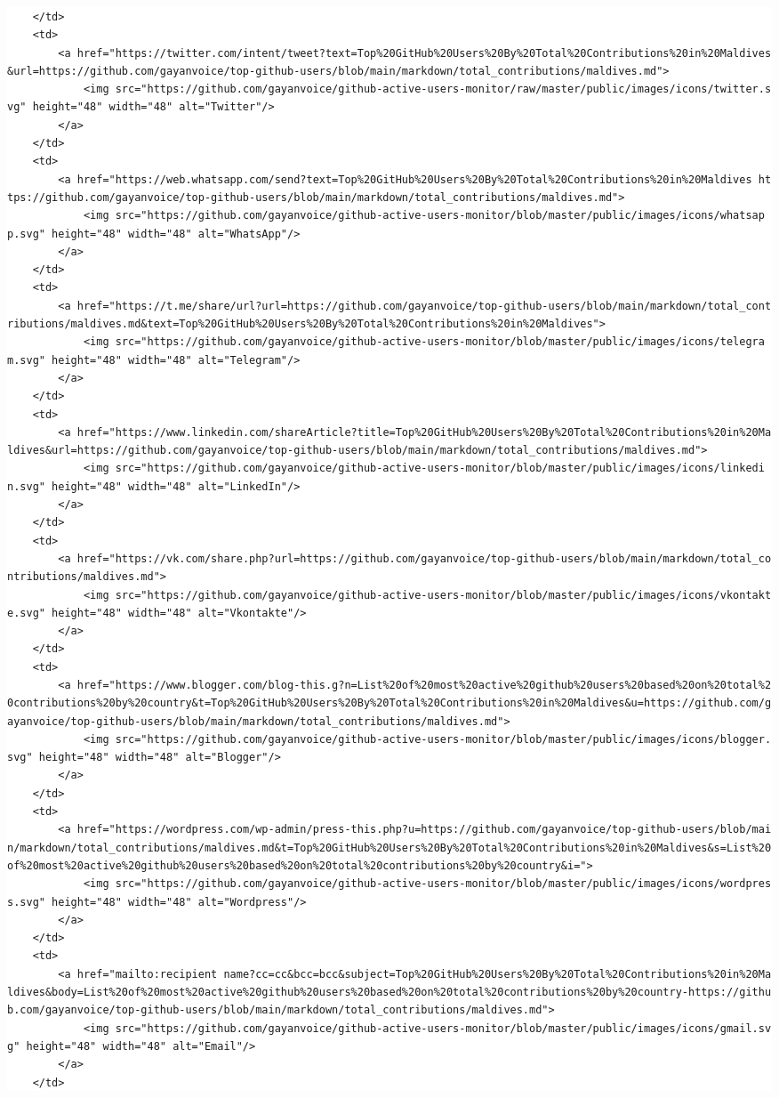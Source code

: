 		</td>
		<td>
			<a href="https://twitter.com/intent/tweet?text=Top%20GitHub%20Users%20By%20Total%20Contributions%20in%20Maldives&url=https://github.com/gayanvoice/top-github-users/blob/main/markdown/total_contributions/maldives.md">
				<img src="https://github.com/gayanvoice/github-active-users-monitor/raw/master/public/images/icons/twitter.svg" height="48" width="48" alt="Twitter"/>
			</a>
		</td>
		<td>
			<a href="https://web.whatsapp.com/send?text=Top%20GitHub%20Users%20By%20Total%20Contributions%20in%20Maldives https://github.com/gayanvoice/top-github-users/blob/main/markdown/total_contributions/maldives.md">
				<img src="https://github.com/gayanvoice/github-active-users-monitor/blob/master/public/images/icons/whatsapp.svg" height="48" width="48" alt="WhatsApp"/>
			</a>
		</td>
		<td>
			<a href="https://t.me/share/url?url=https://github.com/gayanvoice/top-github-users/blob/main/markdown/total_contributions/maldives.md&text=Top%20GitHub%20Users%20By%20Total%20Contributions%20in%20Maldives">
				<img src="https://github.com/gayanvoice/github-active-users-monitor/blob/master/public/images/icons/telegram.svg" height="48" width="48" alt="Telegram"/>
			</a>
		</td>
		<td>
			<a href="https://www.linkedin.com/shareArticle?title=Top%20GitHub%20Users%20By%20Total%20Contributions%20in%20Maldives&url=https://github.com/gayanvoice/top-github-users/blob/main/markdown/total_contributions/maldives.md">
				<img src="https://github.com/gayanvoice/github-active-users-monitor/blob/master/public/images/icons/linkedin.svg" height="48" width="48" alt="LinkedIn"/>
			</a>
		</td>
		<td>
			<a href="https://vk.com/share.php?url=https://github.com/gayanvoice/top-github-users/blob/main/markdown/total_contributions/maldives.md">
				<img src="https://github.com/gayanvoice/github-active-users-monitor/blob/master/public/images/icons/vkontakte.svg" height="48" width="48" alt="Vkontakte"/>
			</a>
		</td>
		<td>
			<a href="https://www.blogger.com/blog-this.g?n=List%20of%20most%20active%20github%20users%20based%20on%20total%20contributions%20by%20country&t=Top%20GitHub%20Users%20By%20Total%20Contributions%20in%20Maldives&u=https://github.com/gayanvoice/top-github-users/blob/main/markdown/total_contributions/maldives.md">
				<img src="https://github.com/gayanvoice/github-active-users-monitor/blob/master/public/images/icons/blogger.svg" height="48" width="48" alt="Blogger"/>
			</a>
		</td>
		<td>
			<a href="https://wordpress.com/wp-admin/press-this.php?u=https://github.com/gayanvoice/top-github-users/blob/main/markdown/total_contributions/maldives.md&t=Top%20GitHub%20Users%20By%20Total%20Contributions%20in%20Maldives&s=List%20of%20most%20active%20github%20users%20based%20on%20total%20contributions%20by%20country&i=">
				<img src="https://github.com/gayanvoice/github-active-users-monitor/blob/master/public/images/icons/wordpress.svg" height="48" width="48" alt="Wordpress"/>
			</a>
		</td>
		<td>
			<a href="mailto:recipient name?cc=cc&bcc=bcc&subject=Top%20GitHub%20Users%20By%20Total%20Contributions%20in%20Maldives&body=List%20of%20most%20active%20github%20users%20based%20on%20total%20contributions%20by%20country-https://github.com/gayanvoice/top-github-users/blob/main/markdown/total_contributions/maldives.md">
				<img src="https://github.com/gayanvoice/github-active-users-monitor/blob/master/public/images/icons/gmail.svg" height="48" width="48" alt="Email"/>
			</a>
		</td>